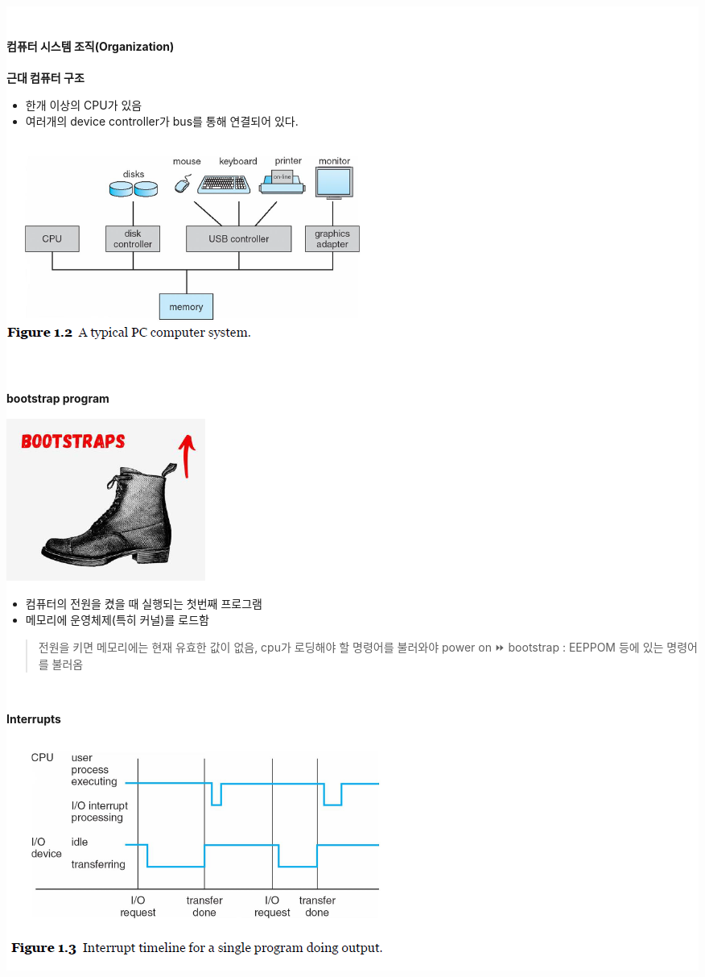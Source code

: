 <br>

#### 컴퓨터 시스템 조직(Organization)

**근대 컴퓨터 구조**

- 한개 이상의 CPU가 있음
- 여러개의 device controller가 bus를 통해 연결되어 있다.

![typical_PC](01-02_Introduction.assets/image-20210317204745074.png)

<br>

**bootstrap program**

![bootstraps](01-02_Introduction.assets/image-20210317204944516.png)

- 컴퓨터의 전원을 켰을 때 실행되는 첫번째 프로그램
- 메모리에 운영체제(특히 커널)를 로드함

> 전원을 키면 메모리에는 현재 유효한 값이 없음, cpu가 로딩해야 할 명령어를 불러와야
> power on :fast_forward: bootstrap : EEPPOM 등에 있는 명령어를 불러옴 

<br>

**Interrupts**

![interrupt](01-02_Introduction.assets/image-20210317205658302.png)

